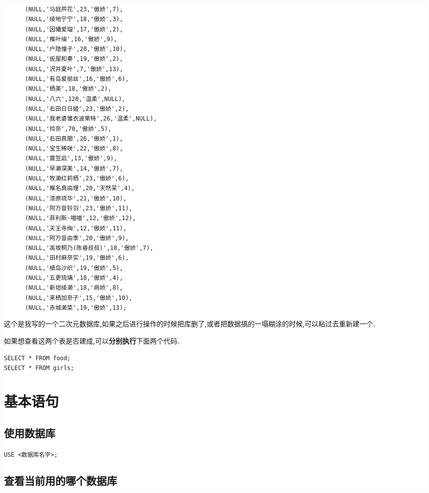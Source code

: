 ```mysql
	  (NULL,'马庭芦花',23,'傲娇',7),
	  (NULL,'绫地宁宁',18,'傲娇',3),
	  (NULL,'因幡爱瑠',17,'傲娇',2),
	  (NULL,'椎叶䌷',16,'傲娇',9),
	  (NULL,'户隐憧子',20,'傲娇',10),
	  (NULL,'仮屋和奏',19,'傲娇',2),
	  (NULL,'沢井夏叶',7,'傲娇',13),
	  (NULL,'有岛爱丽丝',16,'傲娇',6),
	  (NULL,'栖美',18,'傲娇',2),
	  (NULL,'八六',120,'温柔',NULL),
	  (NULL,'右田日日姬',23,'傲娇',2),
	  (NULL,'我老婆雏衣波莱特',26,'温柔',NULL),
	  (NULL,'玲奈',70,'傲娇',5),
	  (NULL,'右田真闇',26,'傲娇',1),
	  (NULL,'宝生稀咲',22,'傲娇',8),
	  (NULL,'蓑笠凪',13,'傲娇',9),
	  (NULL,'早濑深美',14,'傲娇',7),
	  (NULL,'牧濑红莉栖',23,'傲娇',6),
	  (NULL,'椎名真由理',20,'天然呆',4),
	  (NULL,'漆原琉华',21,'傲娇',10),
	  (NULL,'阿万音铃羽',23,'傲娇',11),
	  (NULL,'菲利斯·喵喵',12,'傲娇',12),
	  (NULL,'天王寺绹',12,'傲娇',11),
	  (NULL,'阿万音由季',20,'傲娇',9),
	  (NULL,'高坂桐乃(陈睿叔叔)',18,'傲娇',7),
	  (NULL,'田村麻奈实',19,'傲娇',6),
	  (NULL,'槙岛沙织',19,'傲娇',5),
	  (NULL,'五更琉璃',18,'傲娇',4),
	  (NULL,'新垣绫濑',18,'病娇',8),
	  (NULL,'来栖加奈子',15,'傲娇',10),
	  (NULL,'赤城濑菜',19,'傲娇',13);
```

这个是我写的一个二次元数据库,如果之后进行操作的时候把库删了,或者把数据搞的一塌糊涂的时候,可以粘过去重新建一个.

如果想查看这两个表是否建成,可以**分别执行**下面两个代码.

```mysql
SELECT * FROM food;
SELECT * FROM girls;
```



# 基本语句

## 使用数据库

```mysql
USE <数据库名字>;
```

## 查看当前用的哪个数据库
